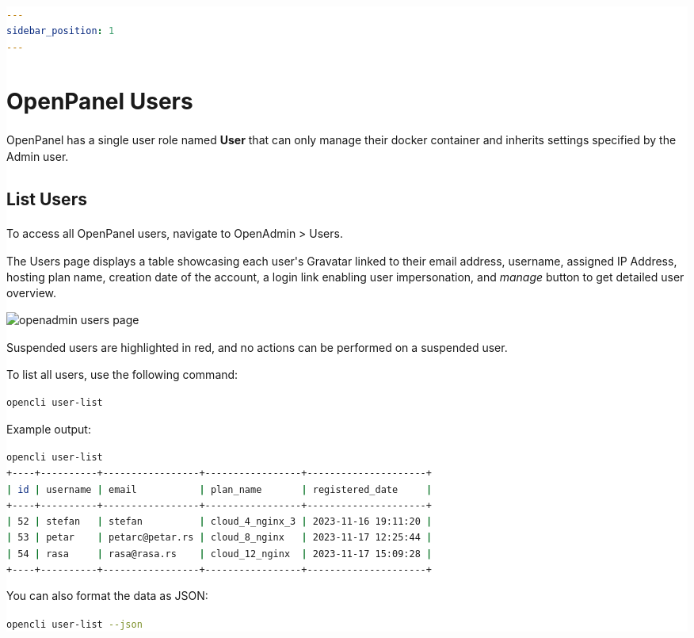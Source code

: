```yaml
---
sidebar_position: 1
---
```


# OpenPanel Users

OpenPanel has a single user role named **User** that can only manage their docker container and inherits settings specified by the Admin user.


## List Users


<Tabs>
  <TabItem value="openadmin-users" label="OpenAdmin" default>

To access all OpenPanel users, navigate to OpenAdmin > Users.

The Users page displays a table showcasing each user's Gravatar linked to their email address, username, assigned IP Address, hosting plan name, creation date of the account, a login link enabling user impersonation, and *manage* button to get detailed user overview.

![openadmin users page](/img/admin/openadmin_users_list.gif)

Suspended users are highlighted in red, and no actions can be performed on a suspended user.

  </TabItem>
  <TabItem value="CLI-users" label="OpenCLI">

To list all users, use the following command:

```bash
opencli user-list
```

Example output:
```bash
opencli user-list
+----+----------+-----------------+-----------------+---------------------+
| id | username | email           | plan_name       | registered_date     |
+----+----------+-----------------+-----------------+---------------------+
| 52 | stefan   | stefan          | cloud_4_nginx_3 | 2023-11-16 19:11:20 |
| 53 | petar    | petarc@petar.rs | cloud_8_nginx   | 2023-11-17 12:25:44 |
| 54 | rasa     | rasa@rasa.rs    | cloud_12_nginx  | 2023-11-17 15:09:28 |
+----+----------+-----------------+-----------------+---------------------+
```

You can also format the data as JSON:

```bash
opencli user-list --json
```
  </TabItem>
  <TabItem value="API-users" label="API">
